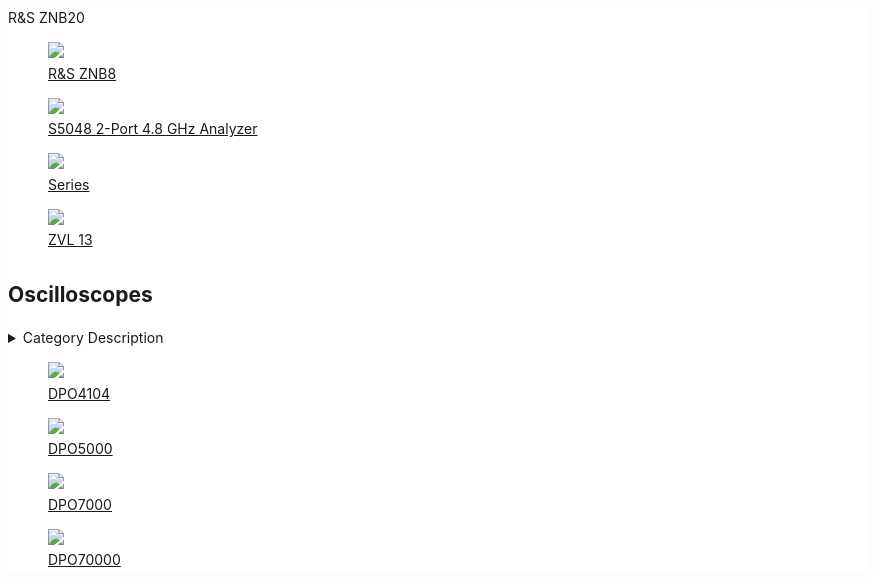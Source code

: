 <figcaption>R&S ZNB20</figcaption>
</figure>
</a>
<a href="https://www.google.com">
<figure style={{ width: "185px", height: "200px", objectFit: "scale-down", marginRight: "15px" }}>
<img src="https://res.cloudinary.com/dhopxs1y3/image/upload/e_bgremoval/v1692118538/Instruments/Network%20Analyzer/RS-ZNB8/RS-ZNB8.png" style={{ width: "185px", height: "200px", objectFit: "scale-down", marginRight: "15px" }} />
<figcaption>R&S ZNB8</figcaption>
</figure>
</a>
<a href="https://www.google.com">
<figure style={{ width: "185px", height: "200px", objectFit: "scale-down", marginRight: "15px" }}>
<img src="https://res.cloudinary.com/dhopxs1y3/image/upload/e_bgremoval/v1692077907/Instruments/Network%20Analyzer/S5048-2-Port-4.8-GHz-Analyzer/S5048-2-Port-4.8-GHz-Analyzer.png" style={{ width: "185px", height: "200px", objectFit: "scale-down", marginRight: "15px" }} />
<figcaption>S5048 2-Port 4.8 GHz Analyzer</figcaption>
</figure>
</a>
<a href="https://www.google.com">
<figure style={{ width: "185px", height: "200px", objectFit: "scale-down", marginRight: "15px" }}>
<img src="https://res.cloudinary.com/dhopxs1y3/image/upload/e_bgremoval/v1692287480/Instruments/Network%20Analyzer/Series/Series.png" style={{ width: "185px", height: "200px", objectFit: "scale-down", marginRight: "15px" }} />
<figcaption>Series</figcaption>
</figure>
</a>
<a href="https://www.google.com">
<figure style={{ width: "185px", height: "200px", objectFit: "scale-down", marginRight: "15px" }}>
<img src="https://res.cloudinary.com/dhopxs1y3/image/upload/e_bgremoval/v1692118514/Instruments/Network%20Analyzer/ZVL-13/ZVL-13.png" style={{ width: "185px", height: "200px", objectFit: "scale-down", marginRight: "15px" }} />
<figcaption>ZVL 13</figcaption>
</figure>
</a>
</div> 

 ## Oscilloscopes 

 <details><summary>Category Description</summary></details> 

 <div className="flex flex-wrap" style={{ marginLeft: "-40px" }}>
<a href="https://www.google.com">
<figure style={{ width: "185px", height: "200px", objectFit: "scale-down", marginRight: "15px" }}>
<img src="https://res.cloudinary.com/dhopxs1y3/image/upload/e_bgremoval/v1692120136/Instruments/Oscilloscopes/DPO4104/DPO4104.png" style={{ width: "185px", height: "200px", objectFit: "scale-down", marginRight: "15px" }} />
<figcaption>DPO4104</figcaption>
</figure>
</a>
<a href="https://www.google.com">
<figure style={{ width: "185px", height: "200px", objectFit: "scale-down", marginRight: "15px" }}>
<img src="https://res.cloudinary.com/dhopxs1y3/image/upload/e_bgremoval/v1692118434/Instruments/Oscilloscopes/DPO5000/DPO5000.png" style={{ width: "185px", height: "200px", objectFit: "scale-down", marginRight: "15px" }} />
<figcaption>DPO5000</figcaption>
</figure>
</a>
<a href="https://www.google.com">
<figure style={{ width: "185px", height: "200px", objectFit: "scale-down", marginRight: "15px" }}>
<img src="https://res.cloudinary.com/dhopxs1y3/image/upload/e_bgremoval/v1692287035/Instruments/Oscilloscopes/DPO7000/DPO7000.png" style={{ width: "185px", height: "200px", objectFit: "scale-down", marginRight: "15px" }} />
<figcaption>DPO7000</figcaption>
</figure>
</a>
<a href="https://www.google.com">
<figure style={{ width: "185px", height: "200px", objectFit: "scale-down", marginRight: "15px" }}>
<img src="https://res.cloudinary.com/dhopxs1y3/image/upload/e_bgremoval/v1692118463/Instruments/Oscilloscopes/DPO70000/DPO70000.png" style={{ width: "185px", height: "200px", objectFit: "scale-down", marginRight: "15px" }} />
<figcaption>DPO70000</figcaption>
</figure>
</a>
<a href="https://www.google.com">